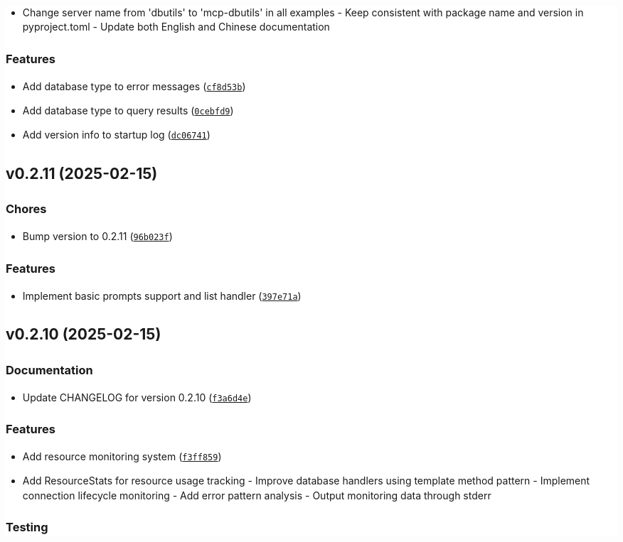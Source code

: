 - Change server name from 'dbutils' to 'mcp-dbutils' in all examples - Keep consistent with package
  name and version in pyproject.toml - Update both English and Chinese documentation

### Features

- Add database type to error messages
  ([`cf8d53b`](https://github.com/donghao1393/mcp-dbutils/commit/cf8d53baaee247fa6313ab6d0766144f9a3f0024))

- Add database type to query results
  ([`0cebfd9`](https://github.com/donghao1393/mcp-dbutils/commit/0cebfd99ffc9201c82a85d0b8e82ba59fa4a958e))

- Add version info to startup log
  ([`dc06741`](https://github.com/donghao1393/mcp-dbutils/commit/dc06741fce536884c1aeebd19838877c5901a546))


## v0.2.11 (2025-02-15)

### Chores

- Bump version to 0.2.11
  ([`96b023f`](https://github.com/donghao1393/mcp-dbutils/commit/96b023ff6bae3a643401b639c86403e7ac31df07))

### Features

- Implement basic prompts support and list handler
  ([`397e71a`](https://github.com/donghao1393/mcp-dbutils/commit/397e71abca7286626c4eec4482e13ead83871e3a))


## v0.2.10 (2025-02-15)

### Documentation

- Update CHANGELOG for version 0.2.10
  ([`f3a6d4e`](https://github.com/donghao1393/mcp-dbutils/commit/f3a6d4ef0ce8c5fcbb0abf9b0b210447c40ce2c4))

### Features

- Add resource monitoring system
  ([`f3ff859`](https://github.com/donghao1393/mcp-dbutils/commit/f3ff859a57c7bb046725a6ee9dd746e06bb488ff))

- Add ResourceStats for resource usage tracking - Improve database handlers using template method
  pattern - Implement connection lifecycle monitoring - Add error pattern analysis - Output
  monitoring data through stderr

### Testing
